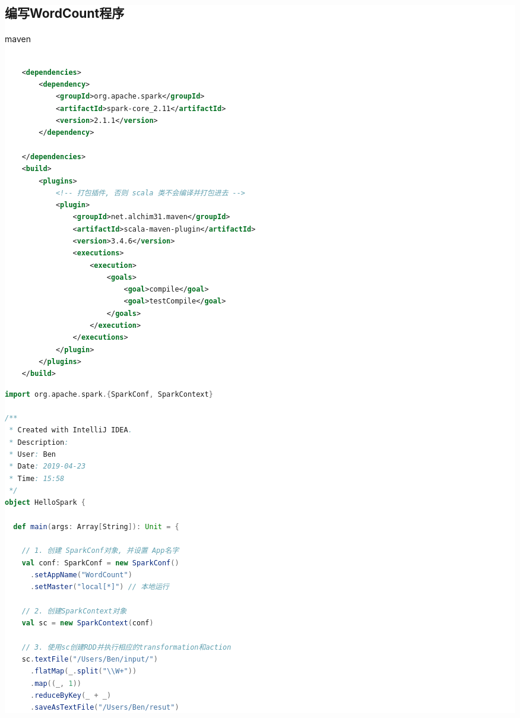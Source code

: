 

## 编写WordCount程序

maven

```xml

    <dependencies>
        <dependency>
            <groupId>org.apache.spark</groupId>
            <artifactId>spark-core_2.11</artifactId>
            <version>2.1.1</version>
        </dependency>

    </dependencies>
    <build>
        <plugins>
            <!-- 打包插件, 否则 scala 类不会编译并打包进去 -->
            <plugin>
                <groupId>net.alchim31.maven</groupId>
                <artifactId>scala-maven-plugin</artifactId>
                <version>3.4.6</version>
                <executions>
                    <execution>
                        <goals>
                            <goal>compile</goal>
                            <goal>testCompile</goal>
                        </goals>
                    </execution>
                </executions>
            </plugin>
        </plugins>
    </build>
```



```scala
import org.apache.spark.{SparkConf, SparkContext}

/**
 * Created with IntelliJ IDEA.
 * Description: 
 * User: Ben
 * Date: 2019-04-23
 * Time: 15:58
 */
object HelloSpark {

  def main(args: Array[String]): Unit = {
    
    // 1. 创建 SparkConf对象, 并设置 App名字
    val conf: SparkConf = new SparkConf()
      .setAppName("WordCount")
      .setMaster("local[*]") // 本地运行
    
    // 2. 创建SparkContext对象
    val sc = new SparkContext(conf)
    
    // 3. 使用sc创建RDD并执行相应的transformation和action
    sc.textFile("/Users/Ben/input/")
      .flatMap(_.split("\\W+"))
      .map((_, 1))
      .reduceByKey(_ + _)
      .saveAsTextFile("/Users/Ben/resut")
```